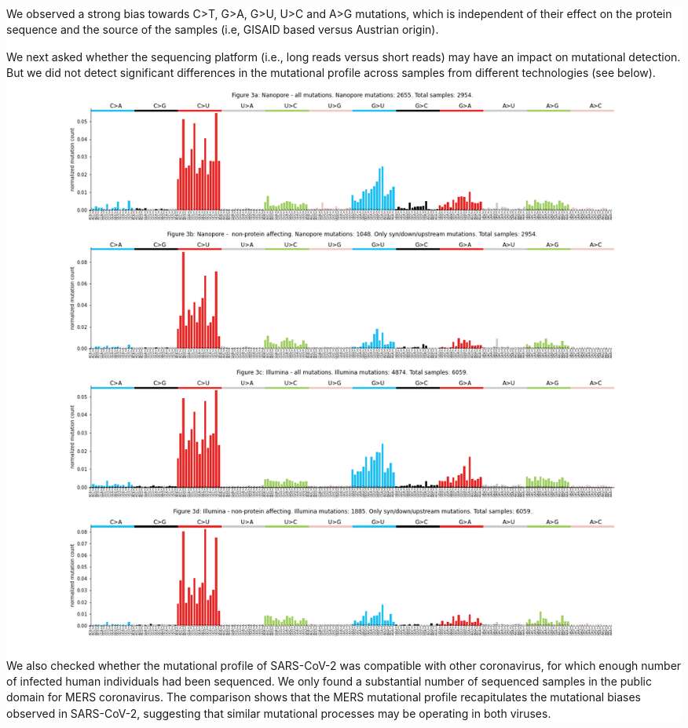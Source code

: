 We observed a strong bias towards C>T, G>A, G>U, U>C and A>G mutations, which is independent of their effect on the protein sequence and the source of the samples (i.e, GISAID based versus Austrian origin).      

We next asked whether the sequencing platform (i.e., long reads versus short reads) may have an impact on mutational detection. But we did not detect significant differences in the mutational profile across samples from different technologies (see below).     

!["Figure 3a: Nanopore - all mutatAions."](./data/img/nanoporeAll.png "Figure 3a: Nanopore - all mutatAions.")  
!["Figure 3b: Nanopore -  non-protein affecting."](./data/img/nanoporeSyn.png "Figure 3b: Nanopore -  non-protein affecting.")  
!["Figure 3c: Illumina - all mutations."](./data/img/illuminaAll.png "Figure 3c: Illumina - all mutations.")  
!["Figure 3d: Illumina - non-protein affecting."](./data/img/illuminaSyn.png "Figure 3d: Illumina - non-protein affecting.")  

We also checked whether the mutational profile of SARS-CoV-2 was compatible with other coronavirus, for which enough number of infected human individuals had been sequenced. We only found a substantial number of sequenced samples in the public domain for MERS coronavirus. The comparison shows that the MERS mutational profile recapitulates the mutational biases observed in SARS-CoV-2, suggesting that similar mutational processes may be operating in both viruses.    
